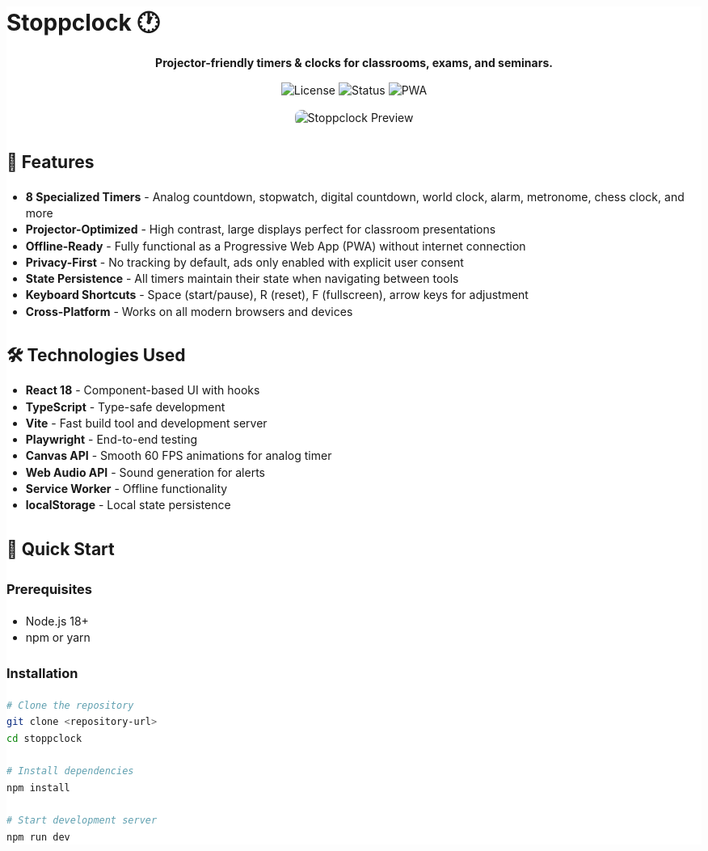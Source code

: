 # Stoppclock 🕐

<div align="center">
  <p><strong>Projector-friendly timers & clocks for classrooms, exams, and seminars.</strong></p>
  <p>
    <img src="https://img.shields.io/badge/License-MIT-green.svg" alt="License">
    <img src="https://img.shields.io/badge/Status-Stable-brightgreen.svg" alt="Status">
    <img src="https://img.shields.io/badge/PWA-Ready-blue.svg" alt="PWA">
  </p>
</div>

<p align="center">
  <img src="https://placehold.co/800x400/0b1220/ffffff?text=Stoppclock+Preview" alt="Stoppclock Preview" style="border-radius: 8px;">
</p>

## 🌟 Features

- **8 Specialized Timers** - Analog countdown, stopwatch, digital countdown, world clock, alarm, metronome, chess clock, and more
- **Projector-Optimized** - High contrast, large displays perfect for classroom presentations
- **Offline-Ready** - Fully functional as a Progressive Web App (PWA) without internet connection
- **Privacy-First** - No tracking by default, ads only enabled with explicit user consent
- **State Persistence** - All timers maintain their state when navigating between tools
- **Keyboard Shortcuts** - Space (start/pause), R (reset), F (fullscreen), arrow keys for adjustment
- **Cross-Platform** - Works on all modern browsers and devices

## 🛠️ Technologies Used

- **React 18** - Component-based UI with hooks
- **TypeScript** - Type-safe development
- **Vite** - Fast build tool and development server
- **Playwright** - End-to-end testing
- **Canvas API** - Smooth 60 FPS animations for analog timer
- **Web Audio API** - Sound generation for alerts
- **Service Worker** - Offline functionality
- **localStorage** - Local state persistence

## 🚀 Quick Start

### Prerequisites
- Node.js 18+ 
- npm or yarn

### Installation
```bash
# Clone the repository
git clone <repository-url>
cd stoppclock

# Install dependencies
npm install

# Start development server
npm run dev
```
